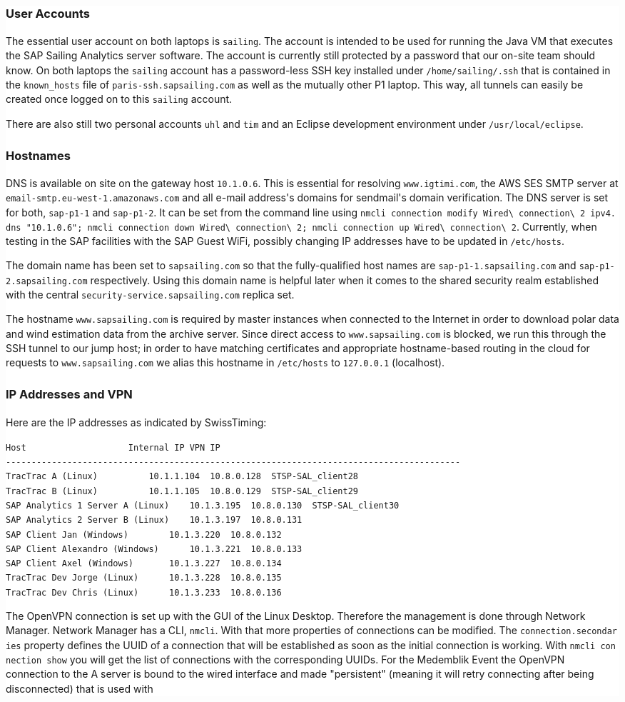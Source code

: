### User Accounts

The essential user account on both laptops is ``sailing``. The account is intended to be used for running the Java VM that executes the SAP Sailing Analytics server software. The account is currently still protected by a password that our on-site team should know. On both laptops the ``sailing`` account has a password-less SSH key installed under ``/home/sailing/.ssh`` that is contained in the ``known_hosts`` file of ``paris-ssh.sapsailing.com`` as well as the mutually other P1 laptop. This way, all tunnels can easily be created once logged on to this ``sailing`` account.

There are also still two personal accounts ``uhl`` and ``tim`` and an Eclipse development environment under ``/usr/local/eclipse``.

### Hostnames

DNS is available on site on the gateway host ``10.1.0.6``. This is essential for resolving ``www.igtimi.com``, the AWS SES SMTP server at ``email-smtp.eu-west-1.amazonaws.com`` and all e-mail address's domains for sendmail's domain verification. The DNS server is set for both, ``sap-p1-1`` and ``sap-p1-2``. It can be set from the command line using ``nmcli connection modify Wired\ connection\ 2 ipv4.dns "10.1.0.6"; nmcli connection down Wired\ connection\ 2; nmcli connection up Wired\ connection\ 2``. Currently, when testing in the SAP facilities with the SAP Guest WiFi, possibly changing IP addresses have to be updated in ``/etc/hosts``.

The domain name has been set to ``sapsailing.com`` so that the fully-qualified host names are ``sap-p1-1.sapsailing.com`` and ``sap-p1-2.sapsailing.com`` respectively. Using this domain name is helpful later when it comes to the shared security realm established with the central ``security-service.sapsailing.com`` replica set.

The hostname ``www.sapsailing.com`` is required by master instances when connected to the Internet in order to download polar data and wind estimation data from the archive server. Since direct access to ``www.sapsailing.com`` is blocked, we run this through the SSH tunnel to our jump host; in order to have matching certificates and appropriate hostname-based routing in the cloud for requests to ``www.sapsailing.com`` we alias this hostname in ``/etc/hosts`` to ``127.0.0.1`` (localhost).

### IP Addresses and VPN

Here are the IP addresses as indicated by SwissTiming:

```
Host					Internal IP	VPN IP
-----------------------------------------------------------------------------------------
TracTrac A (Linux)			10.1.1.104	10.8.0.128	STSP-SAL_client28
TracTrac B (Linux)			10.1.1.105	10.8.0.129	STSP-SAL_client29
SAP Analytics 1 Server A (Linux)	10.1.3.195	10.8.0.130	STSP-SAL_client30
SAP Analytics 2 Server B (Linux)	10.1.3.197	10.8.0.131	
SAP Client Jan (Windows)		10.1.3.220	10.8.0.132	
SAP Client Alexandro (Windows)		10.1.3.221	10.8.0.133	
SAP Client Axel (Windows)		10.1.3.227	10.8.0.134	
TracTrac Dev Jorge (Linux)		10.1.3.228	10.8.0.135	
TracTrac Dev Chris (Linux)		10.1.3.233	10.8.0.136	
```

The OpenVPN connection is set up with the GUI of the Linux Desktop. Therefore the management is done through Network Manager. Network Manager has a CLI, ``nmcli``. With that more properties of connections can be modified. The ``connection.secondaries`` property defines the UUID of a connection that will be established as soon as the initial connection is working. With ``nmcli connection show`` you will get the list of connections with the corresponding UUIDs. For the Medemblik Event the OpenVPN connection to the A server is bound to the wired interface and made "persistent" (meaning it will retry connecting after being disconnected) that is used with
